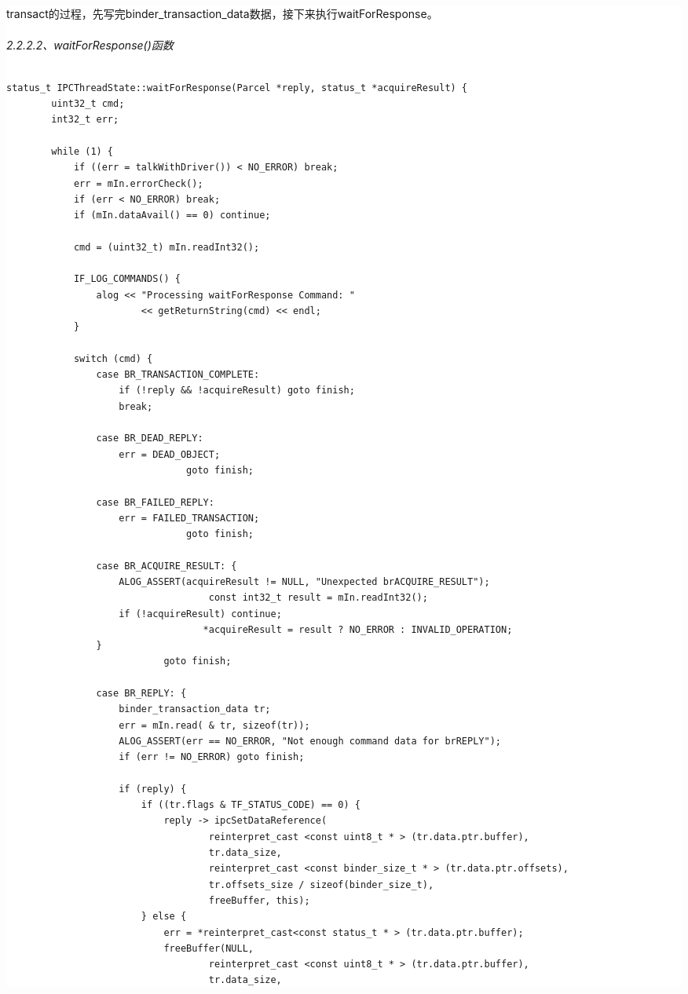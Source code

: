 transact的过程，先写完binder\_transaction\_data数据，接下来执行waitForResponse。

###### 2.2.2.2、waitForResponse()函数

```
status_t IPCThreadState::waitForResponse(Parcel *reply, status_t *acquireResult) {
        uint32_t cmd;
        int32_t err;

        while (1) {
            if ((err = talkWithDriver()) < NO_ERROR) break;
            err = mIn.errorCheck();
            if (err < NO_ERROR) break;
            if (mIn.dataAvail() == 0) continue;

            cmd = (uint32_t) mIn.readInt32();

            IF_LOG_COMMANDS() {
                alog << "Processing waitForResponse Command: "
                        << getReturnString(cmd) << endl;
            }

            switch (cmd) {
                case BR_TRANSACTION_COMPLETE:
                    if (!reply && !acquireResult) goto finish;
                    break;

                case BR_DEAD_REPLY:
                    err = DEAD_OBJECT;
                                goto finish;

                case BR_FAILED_REPLY:
                    err = FAILED_TRANSACTION;
                                goto finish;

                case BR_ACQUIRE_RESULT: {
                    ALOG_ASSERT(acquireResult != NULL, "Unexpected brACQUIRE_RESULT");
                                    const int32_t result = mIn.readInt32();
                    if (!acquireResult) continue;
                                   *acquireResult = result ? NO_ERROR : INVALID_OPERATION;
                }
                            goto finish;

                case BR_REPLY: {
                    binder_transaction_data tr;
                    err = mIn.read( & tr, sizeof(tr));
                    ALOG_ASSERT(err == NO_ERROR, "Not enough command data for brREPLY");
                    if (err != NO_ERROR) goto finish;

                    if (reply) {
                        if ((tr.flags & TF_STATUS_CODE) == 0) {
                            reply -> ipcSetDataReference(
                                    reinterpret_cast <const uint8_t * > (tr.data.ptr.buffer),
                                    tr.data_size,
                                    reinterpret_cast <const binder_size_t * > (tr.data.ptr.offsets),
                                    tr.offsets_size / sizeof(binder_size_t),
                                    freeBuffer, this);
                        } else {
                            err = *reinterpret_cast<const status_t * > (tr.data.ptr.buffer);
                            freeBuffer(NULL,
                                    reinterpret_cast <const uint8_t * > (tr.data.ptr.buffer),
                                    tr.data_size,
```